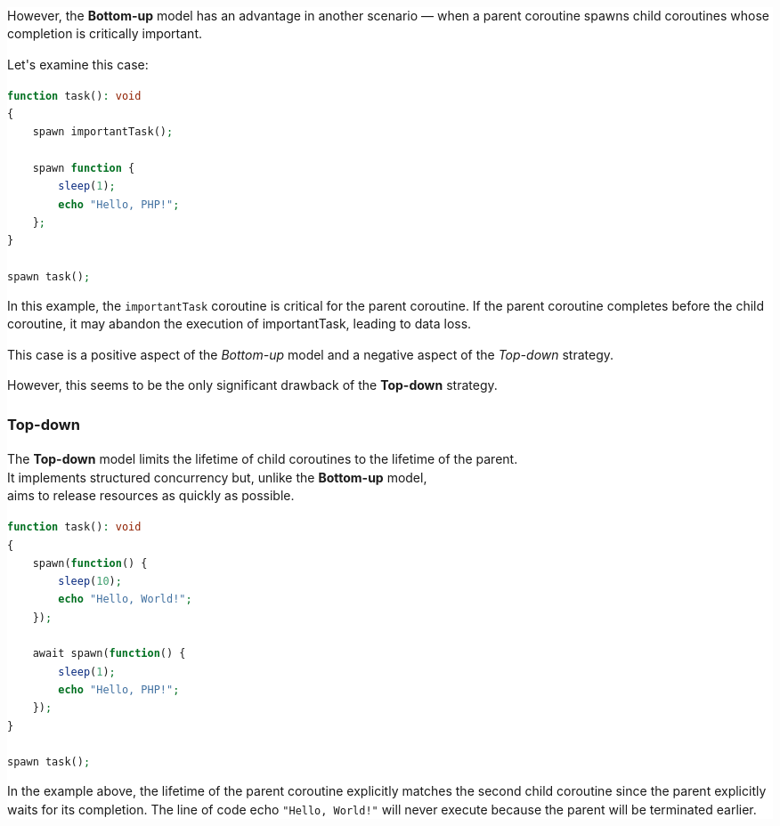 However, the **Bottom-up** model has an advantage in another scenario —
when a parent coroutine spawns child coroutines whose completion is critically important.

Let's examine this case:

```php
function task(): void 
{
    spawn importantTask();
    
    spawn function {
        sleep(1);
        echo "Hello, PHP!";
    }; 
}

spawn task();
```

In this example, the `importantTask` coroutine is critical for the parent coroutine. If the parent coroutine completes
before the child coroutine, it may abandon the execution of importantTask, leading to data loss.

This case is a positive aspect of the *Bottom-up* model and a negative aspect of the *Top-down* strategy.

However, this seems to be the only significant drawback of the **Top-down** strategy.

### Top-down

The **Top-down** model limits the lifetime of child coroutines to the lifetime of the parent.  
It implements structured concurrency but, unlike the **Bottom-up** model,  
aims to release resources as quickly as possible.

```php
function task(): void 
{
    spawn(function() {
        sleep(10);
        echo "Hello, World!";
    });

    await spawn(function() {
        sleep(1);
        echo "Hello, PHP!";
    });    
}

spawn task();
```

In the example above, the lifetime of the parent coroutine explicitly matches
the second child coroutine since the parent explicitly waits for its completion.
The line of code echo `"Hello, World!"` will never execute because
the parent will be terminated earlier.
